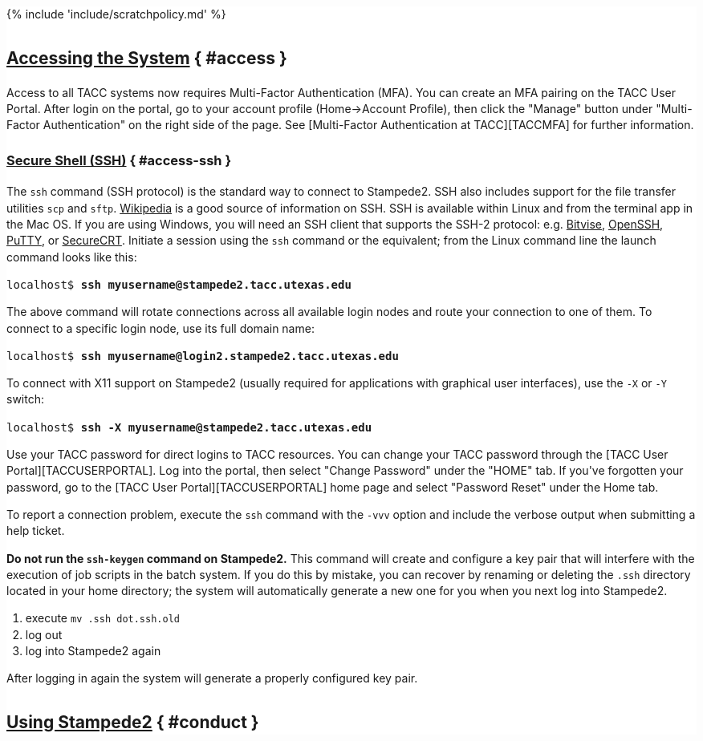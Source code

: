 
{% include 'include/scratchpolicy.md' %}


## [Accessing the System](#access) { #access }

Access to all TACC systems now requires Multi-Factor Authentication (MFA). You can create an MFA pairing on the TACC User Portal. After login on the portal, go to your account profile (Home->Account Profile), then click the "Manage" button under "Multi-Factor Authentication" on the right side of the page. See [Multi-Factor Authentication at TACC][TACCMFA] for further information. 

### [Secure Shell (SSH)](#access-ssh) { #access-ssh }

The `ssh` command (SSH protocol) is the standard way to connect to Stampede2. SSH also includes support for the file transfer utilities `scp` and `sftp`. [Wikipedia](https://en.wikipedia.org/wiki/Secure_Shell) is a good source of information on SSH. SSH is available within Linux and from the terminal app in the Mac OS. If you are using Windows, you will need an SSH client that supports the SSH-2 protocol: e.g. [Bitvise](http://www.bitvise.com), [OpenSSH](http://www.openssh.com), [PuTTY](http://www.putty.org), or [SecureCRT](https://www.vandyke.com/products/securecrt/). Initiate a session using the `ssh` command or the equivalent; from the Linux command line the launch command looks like this:

<pre class="cmd-line">localhost$ <b>ssh myusername@stampede2.tacc.utexas.edu</b></pre>

The above command will rotate connections across all available login nodes and route your connection to one of them. To connect to a specific login node, use its full domain name:

<pre class="cmd-line">localhost$ <b>ssh myusername@login2.stampede2.tacc.utexas.edu</b></pre>

To connect with X11 support on Stampede2 (usually required for applications with graphical user interfaces), use the <span style="white-space: nowrap;">`-X`</span> or <span style="white-space: nowrap;">`-Y`</span> switch:

<pre class="cmd-line">localhost$ <b>ssh -X myusername@stampede2.tacc.utexas.edu</b></pre>

Use your TACC password for direct logins to TACC resources. You can change your TACC password through the [TACC User Portal][TACCUSERPORTAL]. Log into the portal, then select "Change Password" under the "HOME" tab. If you've forgotten your password, go to the [TACC User Portal][TACCUSERPORTAL] home page and select "Password Reset" under the Home tab.

To report a connection problem, execute the `ssh` command with the <span style="white-space: nowrap;">`-vvv`</span> option and include the verbose output when submitting a help ticket.

**Do not run the `ssh-keygen` command on Stampede2.** This command will create and configure a key pair that will interfere with the execution of job scripts in the batch system. If you do this by mistake, you can recover by renaming or deleting the `.ssh` directory located in your home directory; the system will automatically generate a new one for you when you next log into Stampede2.

1. execute `mv .ssh dot.ssh.old` 
1. log out
1. log into Stampede2 again

After logging in again the system will generate a properly configured key pair.

## [Using Stampede2](#conduct) { #conduct }
